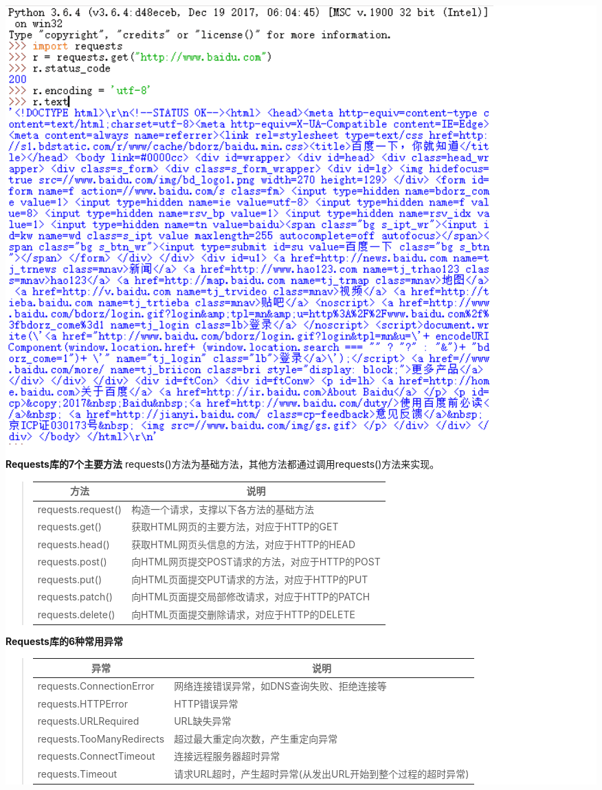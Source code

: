  ![request](https://github.com/bobika/remember/raw/gh-pages/img/in-post/post-python/pp1-1.png)

**Requests库的7个主要方法**
requests()方法为基础方法，其他方法都通过调用requests()方法来实现。
> 方法|说明
> ----|----
> requests.request()|构造一个请求，支撑以下各方法的基础方法
> requests.get()|获取HTML网页的主要方法，对应于HTTP的GET
> requests.head()|获取HTML网页头信息的方法，对应于HTTP的HEAD
> requests.post()|向HTML网页提交POST请求的方法，对应于HTTP的POST
> requests.put()|向HTML页面提交PUT请求的方法，对应于HTTP的PUT
> requests.patch()|向HTML页面提交局部修改请求，对应于HTTP的PATCH
> requests.delete()|向HTML页面提交删除请求，对应于HTTP的DELETE

**Requests库的6种常用异常**
> 异常|说明
> ----|----
> requests.ConnectionError|网络连接错误异常，如DNS查询失败、拒绝连接等
> requests.HTTPError|HTTP错误异常
> requests.URLRequired|URL缺失异常
> requests.TooManyRedirects|超过最大重定向次数，产生重定向异常
> requests.ConnectTimeout|连接远程服务器超时异常
> requests.Timeout|请求URL超时，产生超时异常(从发出URL开始到整个过程的超时异常)
